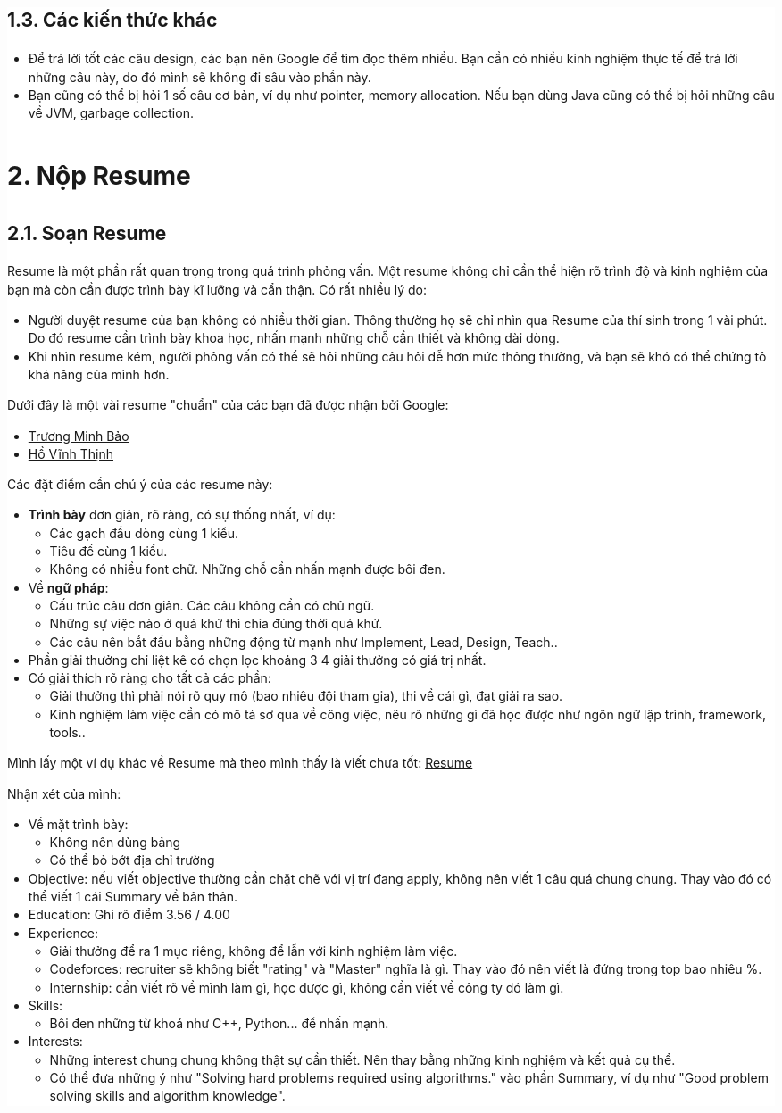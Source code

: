 ## 1.3. Các kiến thức khác

- Để trả lời tốt các câu design, các bạn nên Google để tìm đọc thêm nhiều. Bạn cần có nhiều kinh nghiệm thực tế để trả lời những câu này, do đó mình sẽ không đi sâu vào phần này.
- Bạn cũng có thể bị hỏi 1 số câu cơ bản, ví dụ như pointer, memory allocation. Nếu bạn dùng Java cũng có thể bị hỏi những câu về JVM, garbage collection.

# 2. Nộp Resume

## 2.1. Soạn Resume

Resume là một phần rất quan trọng trong quá trình phỏng vấn. Một resume không chỉ cần thể hiện rõ trình độ và kinh nghiệm của bạn mà còn cần được trình bày kĩ lưỡng và cẩn thận. Có rất nhiều lý do:

- Người duyệt resume của bạn không có nhiều thời gian. Thông thường họ sẽ chỉ nhìn qua Resume của thí sinh trong 1 vài phút. Do đó resume cần trình bày khoa học, nhấn mạnh những chỗ cần thiết và không dài dòng.
- Khi nhìn resume kém, người phỏng vấn có thể sẽ hỏi những câu hỏi dễ hơn mức thông thường, và bạn sẽ khó có thể chứng tỏ khả năng của mình hơn.

Dưới đây là một vài resume "chuẩn" của các bạn đã được nhận bởi Google:

- [Trương Minh Bảo](https://drive.google.com/file/d/0BwcTB8a10LBwdXdxOWoyRjdVNWc/view?usp=sharing)
- [Hồ Vĩnh Thịnh](https://drive.google.com/file/d/0BwcTB8a10LBwVTZESTd5UHZVaFk/view?usp=sharing)

Các đặt điểm cần chú ý của các resume này:

- **Trình bày** đơn giản, rõ ràng, có sự thống nhất, ví dụ:
    - Các gạch đầu dòng cùng 1 kiểu.
    - Tiêu đề cùng 1 kiểu.
    - Không có nhiều font chữ. Những chỗ cần nhấn mạnh được bôi đen.
- Về **ngữ pháp**:
    - Cấu trúc câu đơn giản. Các câu không cần có chủ ngữ.
    - Những sự việc nào ở quá khứ thì chia đúng thời quá khứ.
    - Các câu nên bắt đầu bằng những động từ mạnh như Implement, Lead, Design, Teach..
- Phần giải thưởng chỉ liệt kê có chọn lọc khoảng 3 4 giải thưởng có giá trị nhất.
- Có giải thích rõ ràng cho tất cả các phần:
    - Giải thưởng thì phải nói rõ quy mô (bao nhiêu đội tham gia), thi về cái gì, đạt giải ra sao.
    - Kinh nghiệm làm việc cần có mô tả sơ qua về công việc, nêu rõ những gì đã học được như ngôn ngữ lập trình, framework, tools..

Mình lấy một ví dụ khác về Resume mà theo mình thấy là viết chưa tốt: [Resume](https://drive.google.com/file/u/1/d/0BwcTB8a10LBwN0poWERYcTUxWkU/view?usp=sharing)

Nhận xét của mình:

- Về mặt trình bày:
    - Không nên dùng bảng
    - Có thể bỏ bớt địa chỉ trường
- Objective: nếu viết objective thường cần chặt chẽ với vị trí đang apply, không nên viết 1 câu quá chung chung. Thay vào đó có thể viết 1 cái Summary về bản thân.
- Education: Ghi rõ điểm 3.56 / 4.00
- Experience:
    - Giải thưởng để ra 1 mục riêng, không để lẫn với kinh nghiệm làm việc.
    - Codeforces: recruiter sẽ không biết "rating" và "Master" nghĩa là gì. Thay vào đó nên viết là đứng trong top bao nhiêu %.
    - Internship: cần viết rõ về mình làm gì, học được gì, không cần viết về công ty đó làm gì.
- Skills:
    - Bôi đen những từ khoá như C++, Python... để nhấn mạnh.
- Interests:
    - Những interest chung chung không thật sự cần thiết. Nên thay bằng những kinh nghiệm và kết quả cụ thể.
    - Có thể đưa những ý như "Solving hard problems required using algorithms." vào phần Summary, ví dụ như "Good problem solving skills and algorithm knowledge".
